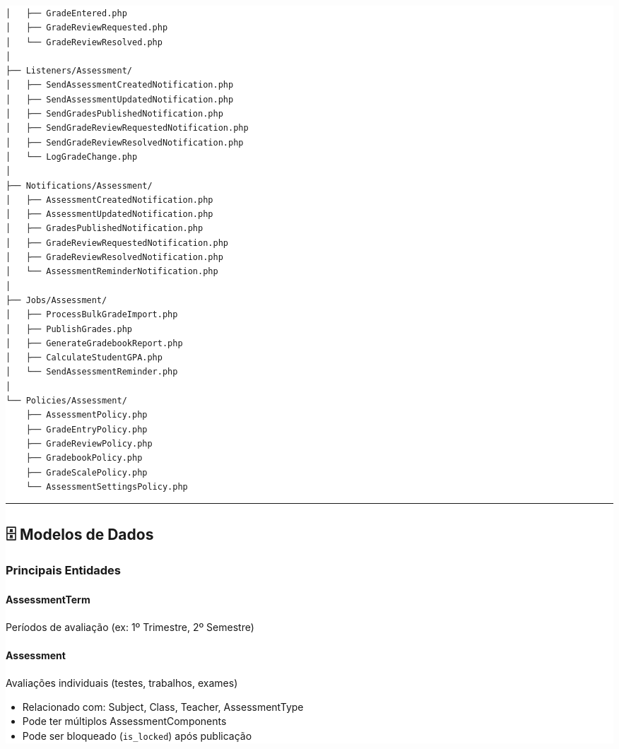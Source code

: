 ```
│   ├── GradeEntered.php
│   ├── GradeReviewRequested.php
│   └── GradeReviewResolved.php
│
├── Listeners/Assessment/
│   ├── SendAssessmentCreatedNotification.php
│   ├── SendAssessmentUpdatedNotification.php
│   ├── SendGradesPublishedNotification.php
│   ├── SendGradeReviewRequestedNotification.php
│   ├── SendGradeReviewResolvedNotification.php
│   └── LogGradeChange.php
│
├── Notifications/Assessment/
│   ├── AssessmentCreatedNotification.php
│   ├── AssessmentUpdatedNotification.php
│   ├── GradesPublishedNotification.php
│   ├── GradeReviewRequestedNotification.php
│   ├── GradeReviewResolvedNotification.php
│   └── AssessmentReminderNotification.php
│
├── Jobs/Assessment/
│   ├── ProcessBulkGradeImport.php
│   ├── PublishGrades.php
│   ├── GenerateGradebookReport.php
│   ├── CalculateStudentGPA.php
│   └── SendAssessmentReminder.php
│
└── Policies/Assessment/
    ├── AssessmentPolicy.php
    ├── GradeEntryPolicy.php
    ├── GradeReviewPolicy.php
    ├── GradebookPolicy.php
    ├── GradeScalePolicy.php
    └── AssessmentSettingsPolicy.php
```

---

## 🗄️ Modelos de Dados

### Principais Entidades

#### AssessmentTerm
Períodos de avaliação (ex: 1º Trimestre, 2º Semestre)

#### Assessment
Avaliações individuais (testes, trabalhos, exames)
- Relacionado com: Subject, Class, Teacher, AssessmentType
- Pode ter múltiplos AssessmentComponents
- Pode ser bloqueado (`is_locked`) após publicação
